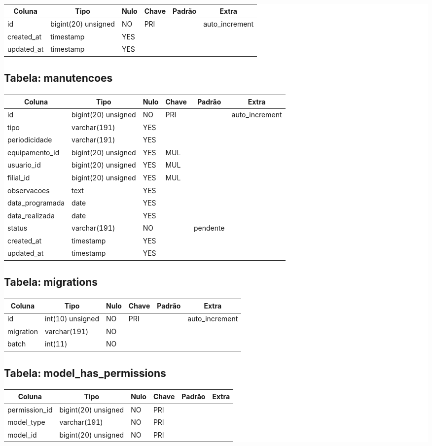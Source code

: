 | Coluna | Tipo | Nulo | Chave | Padrão | Extra |
|--------|------|------|-------|--------|-------|
| id | bigint(20) unsigned | NO | PRI |  | auto_increment |
| created_at | timestamp | YES |  |  |  |
| updated_at | timestamp | YES |  |  |  |

## Tabela: manutencoes

| Coluna | Tipo | Nulo | Chave | Padrão | Extra |
|--------|------|------|-------|--------|-------|
| id | bigint(20) unsigned | NO | PRI |  | auto_increment |
| tipo | varchar(191) | YES |  |  |  |
| periodicidade | varchar(191) | YES |  |  |  |
| equipamento_id | bigint(20) unsigned | YES | MUL |  |  |
| usuario_id | bigint(20) unsigned | YES | MUL |  |  |
| filial_id | bigint(20) unsigned | YES | MUL |  |  |
| observacoes | text | YES |  |  |  |
| data_programada | date | YES |  |  |  |
| data_realizada | date | YES |  |  |  |
| status | varchar(191) | NO |  | pendente |  |
| created_at | timestamp | YES |  |  |  |
| updated_at | timestamp | YES |  |  |  |

## Tabela: migrations

| Coluna | Tipo | Nulo | Chave | Padrão | Extra |
|--------|------|------|-------|--------|-------|
| id | int(10) unsigned | NO | PRI |  | auto_increment |
| migration | varchar(191) | NO |  |  |  |
| batch | int(11) | NO |  |  |  |

## Tabela: model_has_permissions

| Coluna | Tipo | Nulo | Chave | Padrão | Extra |
|--------|------|------|-------|--------|-------|
| permission_id | bigint(20) unsigned | NO | PRI |  |  |
| model_type | varchar(191) | NO | PRI |  |  |
| model_id | bigint(20) unsigned | NO | PRI |  |  |

